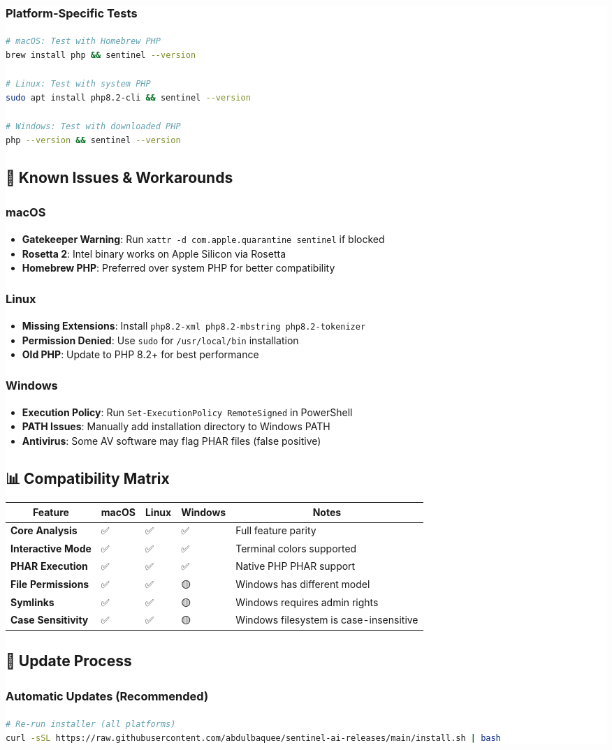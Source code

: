 ### Platform-Specific Tests
```bash
# macOS: Test with Homebrew PHP
brew install php && sentinel --version

# Linux: Test with system PHP
sudo apt install php8.2-cli && sentinel --version

# Windows: Test with downloaded PHP
php --version && sentinel --version
```

## 🐛 Known Issues & Workarounds

### macOS
- **Gatekeeper Warning**: Run `xattr -d com.apple.quarantine sentinel` if blocked
- **Rosetta 2**: Intel binary works on Apple Silicon via Rosetta
- **Homebrew PHP**: Preferred over system PHP for better compatibility

### Linux
- **Missing Extensions**: Install `php8.2-xml php8.2-mbstring php8.2-tokenizer`
- **Permission Denied**: Use `sudo` for `/usr/local/bin` installation
- **Old PHP**: Update to PHP 8.2+ for best performance

### Windows
- **Execution Policy**: Run `Set-ExecutionPolicy RemoteSigned` in PowerShell
- **PATH Issues**: Manually add installation directory to Windows PATH
- **Antivirus**: Some AV software may flag PHAR files (false positive)

## 📊 Compatibility Matrix

| Feature | macOS | Linux | Windows | Notes |
|---------|-------|-------|---------|-------|
| **Core Analysis** | ✅ | ✅ | ✅ | Full feature parity |
| **Interactive Mode** | ✅ | ✅ | ✅ | Terminal colors supported |
| **PHAR Execution** | ✅ | ✅ | ✅ | Native PHP PHAR support |
| **File Permissions** | ✅ | ✅ | 🟡 | Windows has different model |
| **Symlinks** | ✅ | ✅ | 🟡 | Windows requires admin rights |
| **Case Sensitivity** | ✅ | ✅ | 🟡 | Windows filesystem is case-insensitive |

## 🔄 Update Process

### Automatic Updates (Recommended)
```bash
# Re-run installer (all platforms)
curl -sSL https://raw.githubusercontent.com/abdulbaquee/sentinel-ai-releases/main/install.sh | bash
```
